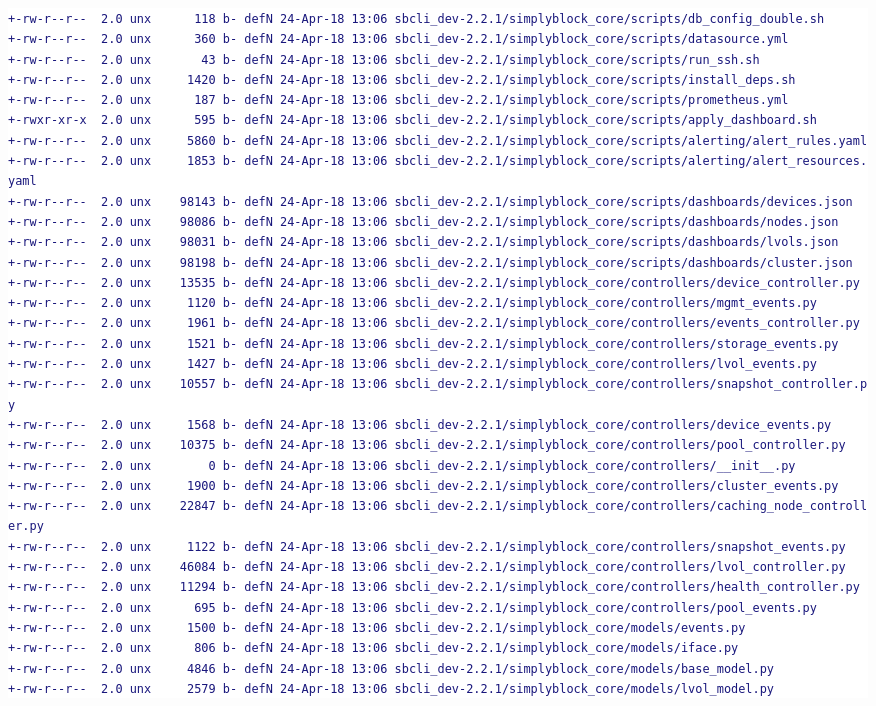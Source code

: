 ```diff
+-rw-r--r--  2.0 unx      118 b- defN 24-Apr-18 13:06 sbcli_dev-2.2.1/simplyblock_core/scripts/db_config_double.sh
+-rw-r--r--  2.0 unx      360 b- defN 24-Apr-18 13:06 sbcli_dev-2.2.1/simplyblock_core/scripts/datasource.yml
+-rw-r--r--  2.0 unx       43 b- defN 24-Apr-18 13:06 sbcli_dev-2.2.1/simplyblock_core/scripts/run_ssh.sh
+-rw-r--r--  2.0 unx     1420 b- defN 24-Apr-18 13:06 sbcli_dev-2.2.1/simplyblock_core/scripts/install_deps.sh
+-rw-r--r--  2.0 unx      187 b- defN 24-Apr-18 13:06 sbcli_dev-2.2.1/simplyblock_core/scripts/prometheus.yml
+-rwxr-xr-x  2.0 unx      595 b- defN 24-Apr-18 13:06 sbcli_dev-2.2.1/simplyblock_core/scripts/apply_dashboard.sh
+-rw-r--r--  2.0 unx     5860 b- defN 24-Apr-18 13:06 sbcli_dev-2.2.1/simplyblock_core/scripts/alerting/alert_rules.yaml
+-rw-r--r--  2.0 unx     1853 b- defN 24-Apr-18 13:06 sbcli_dev-2.2.1/simplyblock_core/scripts/alerting/alert_resources.yaml
+-rw-r--r--  2.0 unx    98143 b- defN 24-Apr-18 13:06 sbcli_dev-2.2.1/simplyblock_core/scripts/dashboards/devices.json
+-rw-r--r--  2.0 unx    98086 b- defN 24-Apr-18 13:06 sbcli_dev-2.2.1/simplyblock_core/scripts/dashboards/nodes.json
+-rw-r--r--  2.0 unx    98031 b- defN 24-Apr-18 13:06 sbcli_dev-2.2.1/simplyblock_core/scripts/dashboards/lvols.json
+-rw-r--r--  2.0 unx    98198 b- defN 24-Apr-18 13:06 sbcli_dev-2.2.1/simplyblock_core/scripts/dashboards/cluster.json
+-rw-r--r--  2.0 unx    13535 b- defN 24-Apr-18 13:06 sbcli_dev-2.2.1/simplyblock_core/controllers/device_controller.py
+-rw-r--r--  2.0 unx     1120 b- defN 24-Apr-18 13:06 sbcli_dev-2.2.1/simplyblock_core/controllers/mgmt_events.py
+-rw-r--r--  2.0 unx     1961 b- defN 24-Apr-18 13:06 sbcli_dev-2.2.1/simplyblock_core/controllers/events_controller.py
+-rw-r--r--  2.0 unx     1521 b- defN 24-Apr-18 13:06 sbcli_dev-2.2.1/simplyblock_core/controllers/storage_events.py
+-rw-r--r--  2.0 unx     1427 b- defN 24-Apr-18 13:06 sbcli_dev-2.2.1/simplyblock_core/controllers/lvol_events.py
+-rw-r--r--  2.0 unx    10557 b- defN 24-Apr-18 13:06 sbcli_dev-2.2.1/simplyblock_core/controllers/snapshot_controller.py
+-rw-r--r--  2.0 unx     1568 b- defN 24-Apr-18 13:06 sbcli_dev-2.2.1/simplyblock_core/controllers/device_events.py
+-rw-r--r--  2.0 unx    10375 b- defN 24-Apr-18 13:06 sbcli_dev-2.2.1/simplyblock_core/controllers/pool_controller.py
+-rw-r--r--  2.0 unx        0 b- defN 24-Apr-18 13:06 sbcli_dev-2.2.1/simplyblock_core/controllers/__init__.py
+-rw-r--r--  2.0 unx     1900 b- defN 24-Apr-18 13:06 sbcli_dev-2.2.1/simplyblock_core/controllers/cluster_events.py
+-rw-r--r--  2.0 unx    22847 b- defN 24-Apr-18 13:06 sbcli_dev-2.2.1/simplyblock_core/controllers/caching_node_controller.py
+-rw-r--r--  2.0 unx     1122 b- defN 24-Apr-18 13:06 sbcli_dev-2.2.1/simplyblock_core/controllers/snapshot_events.py
+-rw-r--r--  2.0 unx    46084 b- defN 24-Apr-18 13:06 sbcli_dev-2.2.1/simplyblock_core/controllers/lvol_controller.py
+-rw-r--r--  2.0 unx    11294 b- defN 24-Apr-18 13:06 sbcli_dev-2.2.1/simplyblock_core/controllers/health_controller.py
+-rw-r--r--  2.0 unx      695 b- defN 24-Apr-18 13:06 sbcli_dev-2.2.1/simplyblock_core/controllers/pool_events.py
+-rw-r--r--  2.0 unx     1500 b- defN 24-Apr-18 13:06 sbcli_dev-2.2.1/simplyblock_core/models/events.py
+-rw-r--r--  2.0 unx      806 b- defN 24-Apr-18 13:06 sbcli_dev-2.2.1/simplyblock_core/models/iface.py
+-rw-r--r--  2.0 unx     4846 b- defN 24-Apr-18 13:06 sbcli_dev-2.2.1/simplyblock_core/models/base_model.py
+-rw-r--r--  2.0 unx     2579 b- defN 24-Apr-18 13:06 sbcli_dev-2.2.1/simplyblock_core/models/lvol_model.py
```